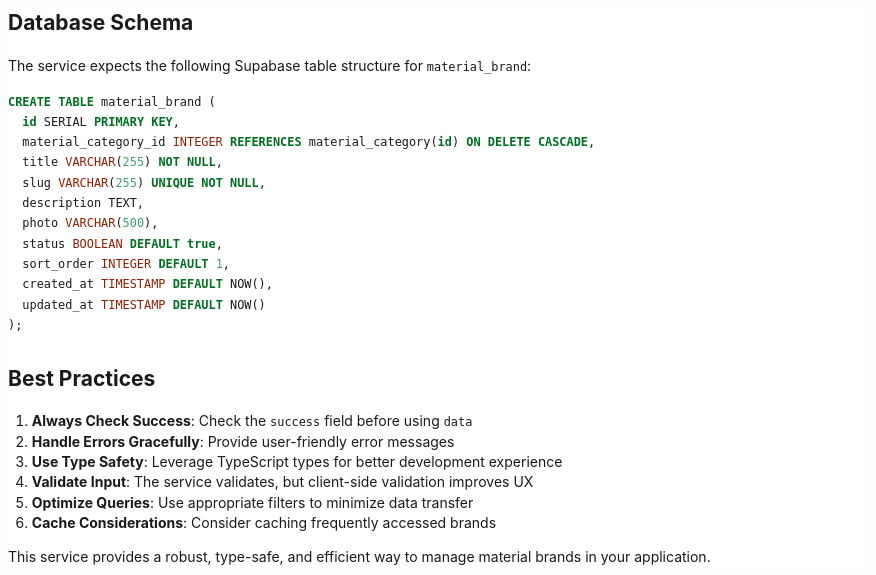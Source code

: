 ## Database Schema

The service expects the following Supabase table structure for `material_brand`:

```sql
CREATE TABLE material_brand (
  id SERIAL PRIMARY KEY,
  material_category_id INTEGER REFERENCES material_category(id) ON DELETE CASCADE,
  title VARCHAR(255) NOT NULL,
  slug VARCHAR(255) UNIQUE NOT NULL,
  description TEXT,
  photo VARCHAR(500),
  status BOOLEAN DEFAULT true,
  sort_order INTEGER DEFAULT 1,
  created_at TIMESTAMP DEFAULT NOW(),
  updated_at TIMESTAMP DEFAULT NOW()
);
```

## Best Practices

1. **Always Check Success**: Check the `success` field before using `data`
2. **Handle Errors Gracefully**: Provide user-friendly error messages
3. **Use Type Safety**: Leverage TypeScript types for better development experience
4. **Validate Input**: The service validates, but client-side validation improves UX
5. **Optimize Queries**: Use appropriate filters to minimize data transfer
6. **Cache Considerations**: Consider caching frequently accessed brands

This service provides a robust, type-safe, and efficient way to manage material brands in your application.
